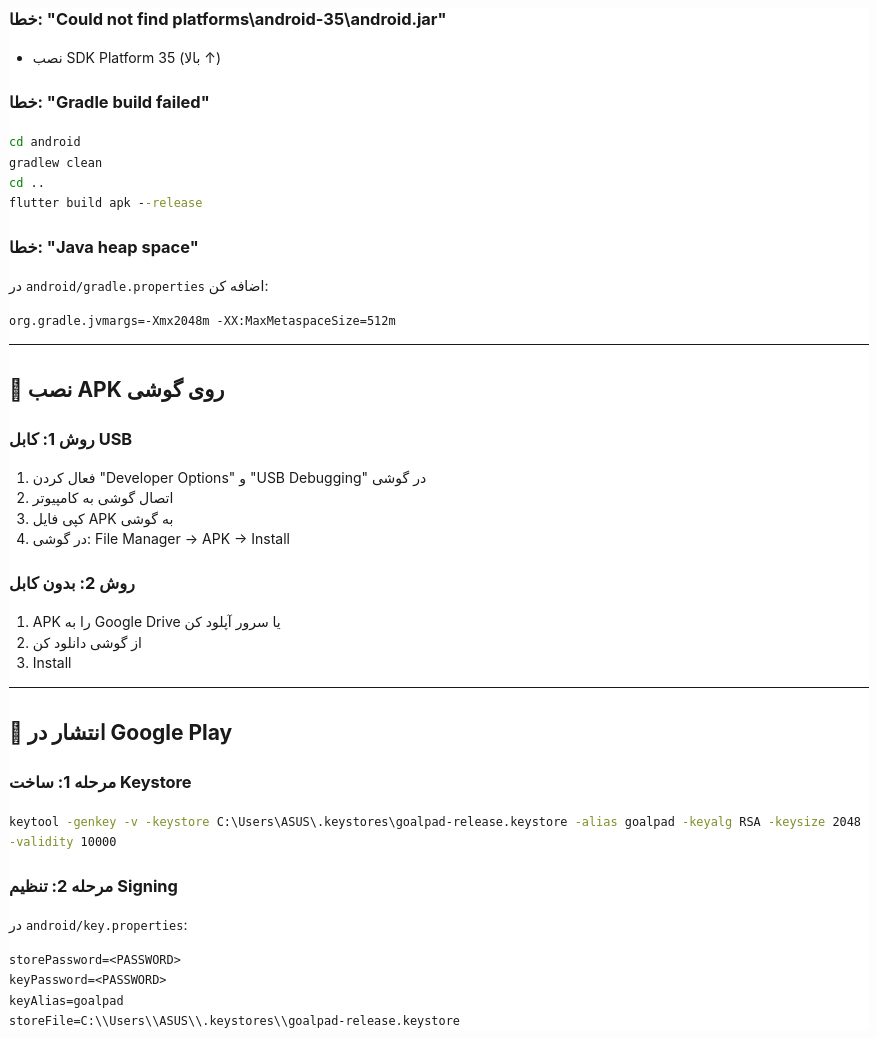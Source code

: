 ### خطا: "Could not find platforms\android-35\android.jar"
- نصب SDK Platform 35 (بالا ↑)

### خطا: "Gradle build failed"
```cmd
cd android
gradlew clean
cd ..
flutter build apk --release
```

### خطا: "Java heap space"
در `android/gradle.properties` اضافه کن:
```properties
org.gradle.jvmargs=-Xmx2048m -XX:MaxMetaspaceSize=512m
```

---

## 📱 نصب APK روی گوشی

### روش 1: کابل USB
1. فعال کردن "Developer Options" و "USB Debugging" در گوشی
2. اتصال گوشی به کامپیوتر
3. کپی فایل APK به گوشی
4. در گوشی: File Manager → APK → Install

### روش 2: بدون کابل
1. APK را به Google Drive یا سرور آپلود کن
2. از گوشی دانلود کن
3. Install

---

## 🚀 انتشار در Google Play

### مرحله 1: ساخت Keystore
```cmd
keytool -genkey -v -keystore C:\Users\ASUS\.keystores\goalpad-release.keystore -alias goalpad -keyalg RSA -keysize 2048 -validity 10000
```

### مرحله 2: تنظیم Signing
در `android/key.properties`:
```properties
storePassword=<PASSWORD>
keyPassword=<PASSWORD>
keyAlias=goalpad
storeFile=C:\\Users\\ASUS\\.keystores\\goalpad-release.keystore
```
